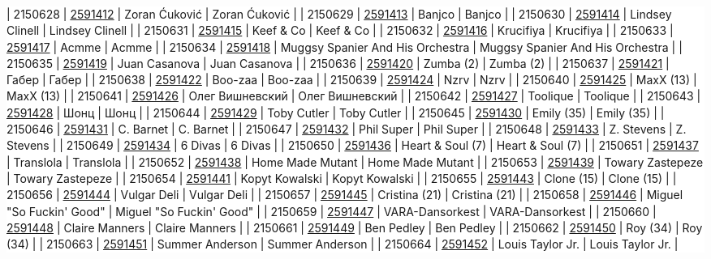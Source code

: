 | 2150628 | [2591412](https://www.discogs.com/artist/2591412) | Zoran Ćuković | Zoran Ćuković |
| 2150629 | [2591413](https://www.discogs.com/artist/2591413) | Banjco | Banjco |
| 2150630 | [2591414](https://www.discogs.com/artist/2591414) | Lindsey Clinell | Lindsey Clinell |
| 2150631 | [2591415](https://www.discogs.com/artist/2591415) | Keef & Co | Keef & Co |
| 2150632 | [2591416](https://www.discogs.com/artist/2591416) | Krucifiya | Krucifiya |
| 2150633 | [2591417](https://www.discogs.com/artist/2591417) | Acmme | Acmme |
| 2150634 | [2591418](https://www.discogs.com/artist/2591418) | Muggsy Spanier And His Orchestra | Muggsy Spanier And His Orchestra |
| 2150635 | [2591419](https://www.discogs.com/artist/2591419) | Juan Casanova | Juan Casanova |
| 2150636 | [2591420](https://www.discogs.com/artist/2591420) | Zumba (2) | Zumba (2) |
| 2150637 | [2591421](https://www.discogs.com/artist/2591421) | Габер | Габер |
| 2150638 | [2591422](https://www.discogs.com/artist/2591422) | Boo-zaa | Boo-zaa |
| 2150639 | [2591424](https://www.discogs.com/artist/2591424) | Nzrv | Nzrv |
| 2150640 | [2591425](https://www.discogs.com/artist/2591425) | MaxX (13) | MaxX (13) |
| 2150641 | [2591426](https://www.discogs.com/artist/2591426) | Олег Вишневский | Олег Вишневский |
| 2150642 | [2591427](https://www.discogs.com/artist/2591427) | Toolique | Toolique |
| 2150643 | [2591428](https://www.discogs.com/artist/2591428) | Шонц | Шонц |
| 2150644 | [2591429](https://www.discogs.com/artist/2591429) | Toby Cutler | Toby Cutler |
| 2150645 | [2591430](https://www.discogs.com/artist/2591430) | Emily (35) | Emily (35) |
| 2150646 | [2591431](https://www.discogs.com/artist/2591431) | C. Barnet | C. Barnet |
| 2150647 | [2591432](https://www.discogs.com/artist/2591432) | Phil Super | Phil Super |
| 2150648 | [2591433](https://www.discogs.com/artist/2591433) | Z. Stevens | Z. Stevens |
| 2150649 | [2591434](https://www.discogs.com/artist/2591434) | 6 Divas | 6 Divas |
| 2150650 | [2591436](https://www.discogs.com/artist/2591436) | Heart & Soul (7) | Heart & Soul (7) |
| 2150651 | [2591437](https://www.discogs.com/artist/2591437) | Translola | Translola |
| 2150652 | [2591438](https://www.discogs.com/artist/2591438) | Home Made Mutant | Home Made Mutant |
| 2150653 | [2591439](https://www.discogs.com/artist/2591439) | Towary Zastepeze | Towary Zastepeze |
| 2150654 | [2591441](https://www.discogs.com/artist/2591441) | Kopyt Kowalski | Kopyt Kowalski |
| 2150655 | [2591443](https://www.discogs.com/artist/2591443) | Clone (15) | Clone (15) |
| 2150656 | [2591444](https://www.discogs.com/artist/2591444) | Vulgar Deli | Vulgar Deli |
| 2150657 | [2591445](https://www.discogs.com/artist/2591445) | Cristina (21) | Cristina (21) |
| 2150658 | [2591446](https://www.discogs.com/artist/2591446) | Miguel "So Fuckin' Good" | Miguel "So Fuckin' Good" |
| 2150659 | [2591447](https://www.discogs.com/artist/2591447) | VARA-Dansorkest | VARA-Dansorkest |
| 2150660 | [2591448](https://www.discogs.com/artist/2591448) | Claire Manners | Claire Manners |
| 2150661 | [2591449](https://www.discogs.com/artist/2591449) | Ben Pedley | Ben Pedley |
| 2150662 | [2591450](https://www.discogs.com/artist/2591450) | Roy (34) | Roy (34) |
| 2150663 | [2591451](https://www.discogs.com/artist/2591451) | Summer Anderson | Summer Anderson |
| 2150664 | [2591452](https://www.discogs.com/artist/2591452) | Louis Taylor Jr. | Louis Taylor Jr. |